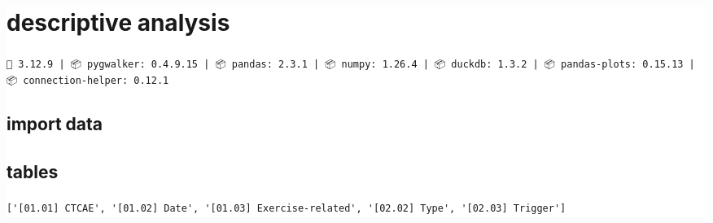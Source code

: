 # descriptive analysis

    🐍 3.12.9 | 📦 pygwalker: 0.4.9.15 | 📦 pandas: 2.3.1 | 📦 numpy: 1.26.4 | 📦 duckdb: 1.3.2 | 📦 pandas-plots: 0.15.13 | 📦 connection-helper: 0.12.1


## import data

## tables

    ['[01.01] CTCAE', '[01.02] Date', '[01.03] Exercise-related', '[02.02] Type', '[02.03] Trigger']



<style type="text/css">
#T_d2cd1 th:first-child {
  min-width: 400px !important;
  max-width: 400px !important;
  white-space: nowrap;
  overflow: hidden;
}
#T_d2cd1  td:first-child {
  min-width: 400px !important;
  max-width: 400px !important;
  white-space: nowrap;
  overflow: hidden;
}
#T_d2cd1_row0_col0 {
  width: 10em;
  background: linear-gradient(90deg, lightblue 22.8%, transparent 22.8%);
  font-family: Courier;
}
#T_d2cd1_row0_col1 {
  width: 10em;
  background: linear-gradient(90deg, lightblue 15.4%, transparent 15.4%);
  font-family: Courier;
}
#T_d2cd1_row0_col2 {
  width: 10em;
  background: linear-gradient(90deg, lightblue 33.3%, transparent 33.3%);
  font-family: Courier;
}
#T_d2cd1_row0_col3 {
  width: 10em;
  font-family: Courier;
}
#T_d2cd1_row0_col4 {
  width: 10em;
  background: linear-gradient(90deg, lightblue 21.2%, transparent 21.2%);
  font-family: Courier;
}
#T_d2cd1_row1_col0 {
  width: 10em;
  background: linear-gradient(90deg, lightblue 77.2%, transparent 77.2%);
  font-family: Courier;
}
#T_d2cd1_row1_col1 {
  width: 10em;
  background: linear-gradient(90deg, lightblue 84.6%, transparent 84.6%);
  font-family: Courier;
}
#T_d2cd1_row1_col2 {
  width: 10em;